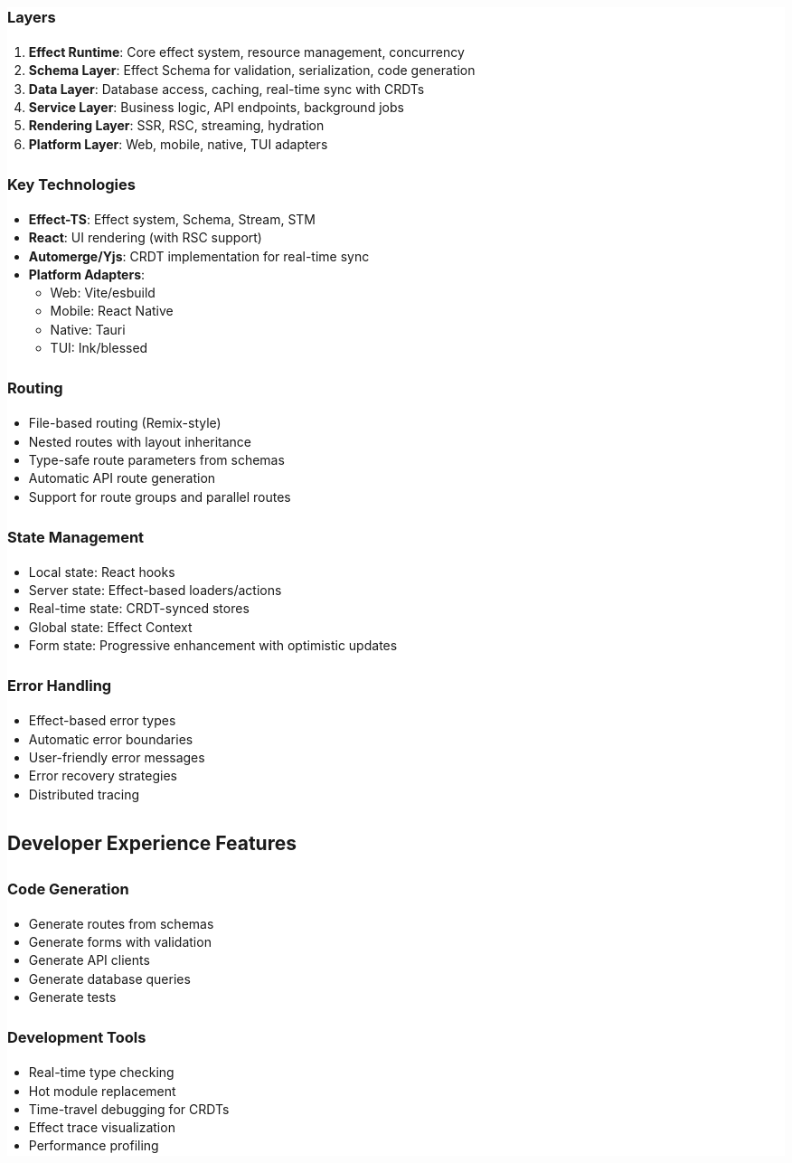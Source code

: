 ### Layers
1. **Effect Runtime**: Core effect system, resource management, concurrency
2. **Schema Layer**: Effect Schema for validation, serialization, code generation
3. **Data Layer**: Database access, caching, real-time sync with CRDTs
4. **Service Layer**: Business logic, API endpoints, background jobs
5. **Rendering Layer**: SSR, RSC, streaming, hydration
6. **Platform Layer**: Web, mobile, native, TUI adapters

### Key Technologies
- **Effect-TS**: Effect system, Schema, Stream, STM
- **React**: UI rendering (with RSC support)
- **Automerge/Yjs**: CRDT implementation for real-time sync
- **Platform Adapters**:
  - Web: Vite/esbuild
  - Mobile: React Native
  - Native: Tauri
  - TUI: Ink/blessed

### Routing
- File-based routing (Remix-style)
- Nested routes with layout inheritance
- Type-safe route parameters from schemas
- Automatic API route generation
- Support for route groups and parallel routes

### State Management
- Local state: React hooks
- Server state: Effect-based loaders/actions
- Real-time state: CRDT-synced stores
- Global state: Effect Context
- Form state: Progressive enhancement with optimistic updates

### Error Handling
- Effect-based error types
- Automatic error boundaries
- User-friendly error messages
- Error recovery strategies
- Distributed tracing

## Developer Experience Features

### Code Generation
- Generate routes from schemas
- Generate forms with validation
- Generate API clients
- Generate database queries
- Generate tests

### Development Tools
- Real-time type checking
- Hot module replacement
- Time-travel debugging for CRDTs
- Effect trace visualization
- Performance profiling
